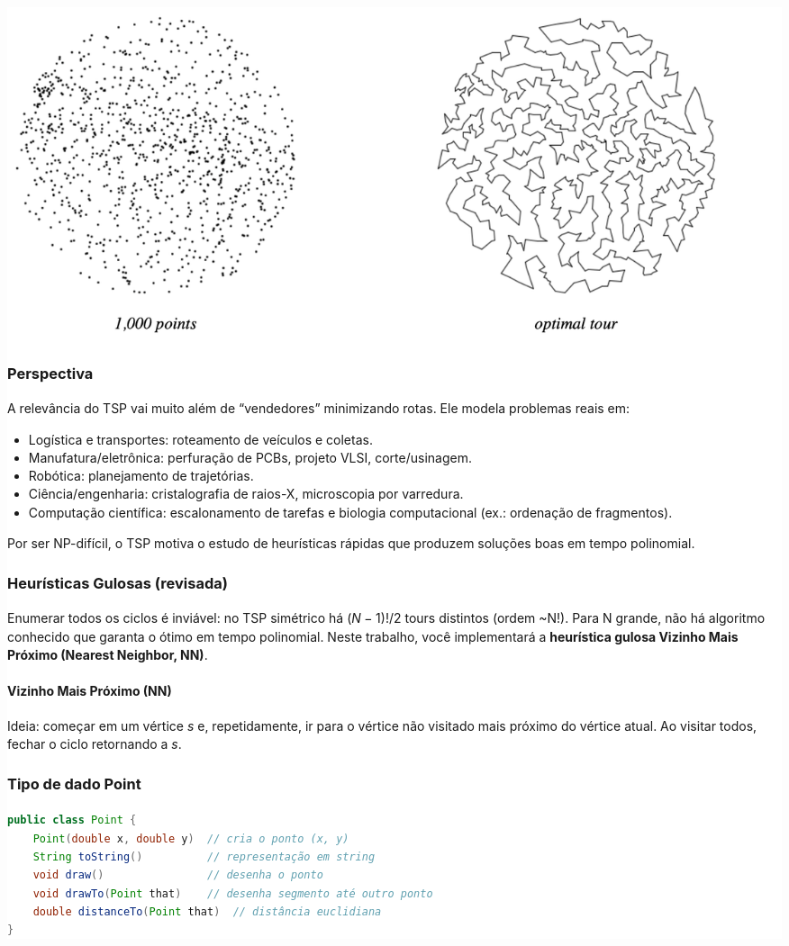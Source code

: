 <img src="imgs/TSP-1000.png" width="800"> 

### Perspectiva

A relevância do TSP vai muito além de “vendedores” minimizando rotas. Ele modela problemas reais em:

- Logística e transportes: roteamento de veículos e coletas.
- Manufatura/eletrônica: perfuração de PCBs, projeto VLSI, corte/usinagem.
- Robótica: planejamento de trajetórias.
- Ciência/engenharia: cristalografia de raios-X, microscopia por varredura.
- Computação científica: escalonamento de tarefas e biologia computacional (ex.: ordenação de fragmentos).

Por ser NP-difícil, o TSP motiva o estudo de heurísticas rápidas que produzem soluções boas em tempo polinomial.

### Heurísticas Gulosas (revisada)

Enumerar todos os ciclos é inviável: no TSP simétrico há $(N−1)!/2$ tours distintos (ordem ~N!). Para N grande, não há algoritmo conhecido que garanta o ótimo em tempo polinomial. Neste trabalho, você implementará a **heurística gulosa Vizinho Mais Próximo (Nearest Neighbor, NN)**.

#### Vizinho Mais Próximo (NN)

Ideia: começar em um vértice $s$ e, repetidamente, ir para o vértice não visitado mais próximo do vértice atual. Ao visitar todos, fechar o ciclo retornando a $s$.

### Tipo de dado Point

```java
public class Point {
    Point(double x, double y)  // cria o ponto (x, y)
    String toString()          // representação em string
    void draw()                // desenha o ponto
    void drawTo(Point that)    // desenha segmento até outro ponto
    double distanceTo(Point that)  // distância euclidiana
}
```
